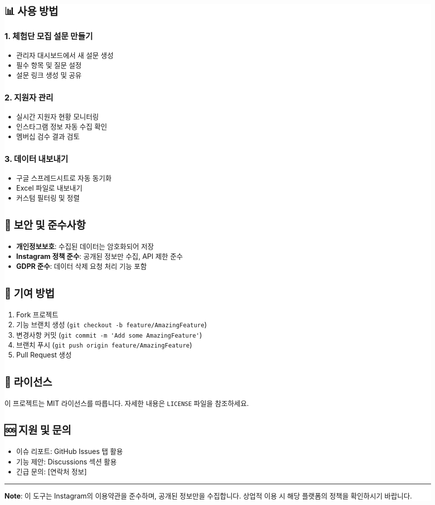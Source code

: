 ## 📊 사용 방법

### 1. 체험단 모집 설문 만들기
- 관리자 대시보드에서 새 설문 생성
- 필수 항목 및 질문 설정
- 설문 링크 생성 및 공유

### 2. 지원자 관리
- 실시간 지원자 현황 모니터링
- 인스타그램 정보 자동 수집 확인
- 멤버십 검수 결과 검토

### 3. 데이터 내보내기
- 구글 스프레드시트로 자동 동기화
- Excel 파일로 내보내기
- 커스텀 필터링 및 정렬

## 🔐 보안 및 준수사항

- **개인정보보호**: 수집된 데이터는 암호화되어 저장
- **Instagram 정책 준수**: 공개된 정보만 수집, API 제한 준수
- **GDPR 준수**: 데이터 삭제 요청 처리 기능 포함

## 🤝 기여 방법

1. Fork 프로젝트
2. 기능 브랜치 생성 (`git checkout -b feature/AmazingFeature`)
3. 변경사항 커밋 (`git commit -m 'Add some AmazingFeature'`)
4. 브랜치 푸시 (`git push origin feature/AmazingFeature`)
5. Pull Request 생성

## 📝 라이선스

이 프로젝트는 MIT 라이선스를 따릅니다. 자세한 내용은 `LICENSE` 파일을 참조하세요.

## 🆘 지원 및 문의

- 이슈 리포트: GitHub Issues 탭 활용
- 기능 제안: Discussions 섹션 활용
- 긴급 문의: [연락처 정보]

---

**Note**: 이 도구는 Instagram의 이용약관을 준수하며, 공개된 정보만을 수집합니다. 상업적 이용 시 해당 플랫폼의 정책을 확인하시기 바랍니다. 
